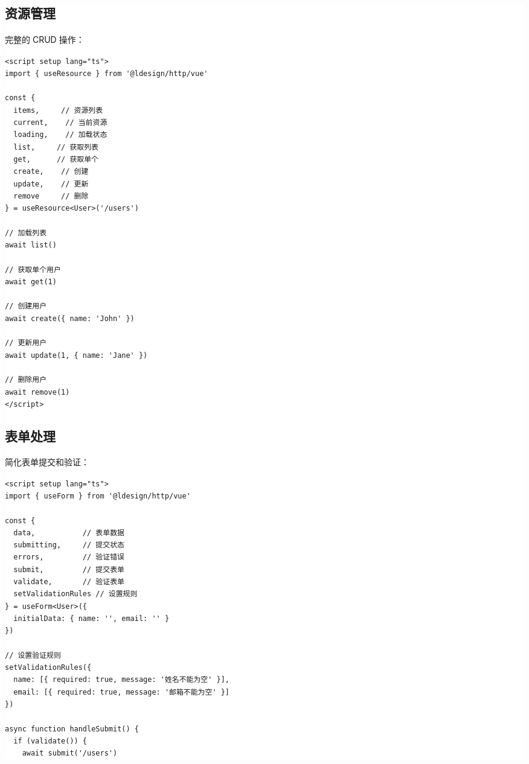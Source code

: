 ## 资源管理

完整的 CRUD 操作：

```vue
<script setup lang="ts">
import { useResource } from '@ldesign/http/vue'

const {
  items,     // 资源列表
  current,    // 当前资源
  loading,    // 加载状态
  list,     // 获取列表
  get,      // 获取单个
  create,    // 创建
  update,    // 更新
  remove     // 删除
} = useResource<User>('/users')

// 加载列表
await list()

// 获取单个用户
await get(1)

// 创建用户
await create({ name: 'John' })

// 更新用户
await update(1, { name: 'Jane' })

// 删除用户
await remove(1)
</script>
```

## 表单处理

简化表单提交和验证：

```vue
<script setup lang="ts">
import { useForm } from '@ldesign/http/vue'

const {
  data,           // 表单数据
  submitting,     // 提交状态
  errors,         // 验证错误
  submit,         // 提交表单
  validate,       // 验证表单
  setValidationRules // 设置规则
} = useForm<User>({
  initialData: { name: '', email: '' }
})

// 设置验证规则
setValidationRules({
  name: [{ required: true, message: '姓名不能为空' }],
  email: [{ required: true, message: '邮箱不能为空' }]
})

async function handleSubmit() {
  if (validate()) {
    await submit('/users')
```